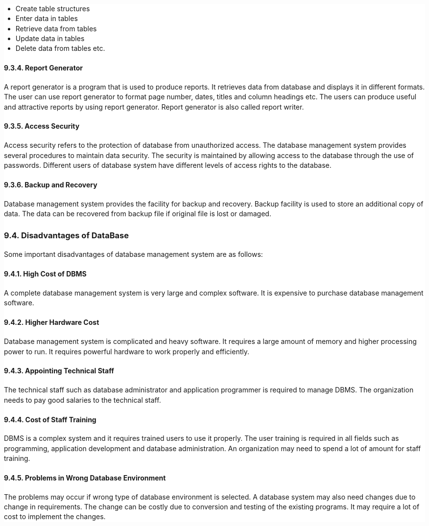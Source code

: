 - Create table structures
- Enter data in tables
- Retrieve data from tables
- Update data in tables
- Delete data from tables etc.

#### 9.3.4. Report Generator

A report generator is a program that is used to produce reports. It retrieves data from database and displays it in different formats. The user can use report generator to format page number, dates, titles and column headings etc. The users can produce useful and attractive reports by using report generator. Report generator is also called report writer.

#### 9.3.5. Access Security

Access security refers to the protection of database from unauthorized access. The database management system provides several procedures to maintain data security. The security is maintained by allowing access to the database through the use of passwords. Different users of database system have different levels of access rights to the database.

#### 9.3.6. Backup and Recovery

Database management system provides the facility for backup and recovery. Backup facility is used to store an additional copy of data. The data can be recovered from backup file if original file is lost or damaged.

### 9.4. Disadvantages of DataBase

Some important disadvantages of database management system are as follows:

#### 9.4.1. High Cost of DBMS

A complete database management system is very large and complex software. It is expensive to purchase database management software.

#### 9.4.2. Higher Hardware Cost

Database management system is complicated and heavy software. It requires a large amount of memory and higher processing power to run. It requires powerful hardware to work properly and efficiently.

#### 9.4.3. Appointing Technical Staff

The technical staff such as database administrator and application programmer is required to manage DBMS. The organization needs to pay good salaries to the technical staff.

#### 9.4.4. Cost of Staff Training

DBMS is a complex system and it requires trained users to use it properly. The user training is required in all fields such as programming, application development and database administration. An organization may need to spend a lot of amount for staff training.

#### 9.4.5. Problems in Wrong Database Environment

The problems may occur if wrong type of database environment is selected. A database system may also need changes due to change in requirements. The change can be costly due to conversion and testing of the existing programs. It may require a lot of cost to implement the changes.
